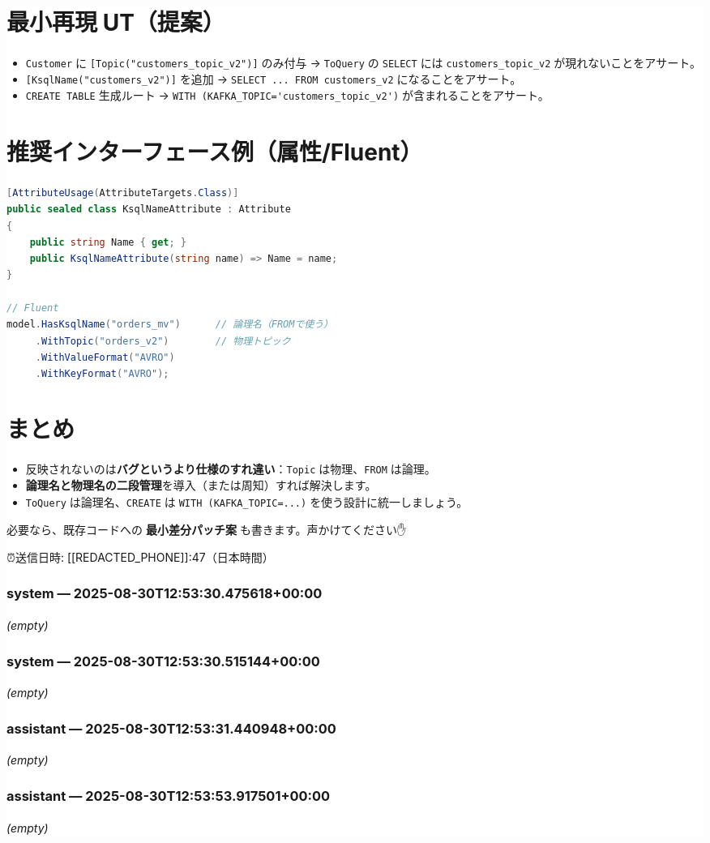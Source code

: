 # 最小再現 UT（提案）
- `Customer` に `[Topic("customers_topic_v2")]` のみ付与 → `ToQuery` の `SELECT` には `customers_topic_v2` が現れないことをアサート。  
- `[KsqlName("customers_v2")]` を追加 → `SELECT ... FROM customers_v2` になることをアサート。  
- `CREATE TABLE` 生成ルート → `WITH (KAFKA_TOPIC='customers_topic_v2')` が含まれることをアサート。

# 推奨インターフェース例（属性/Fluent）
```csharp
[AttributeUsage(AttributeTargets.Class)]
public sealed class KsqlNameAttribute : Attribute
{
    public string Name { get; }
    public KsqlNameAttribute(string name) => Name = name;
}

// Fluent
model.HasKsqlName("orders_mv")      // 論理名（FROMで使う）
     .WithTopic("orders_v2")        // 物理トピック
     .WithValueFormat("AVRO")
     .WithKeyFormat("AVRO");
```

# まとめ
- 反映されないのは**バグというより仕様のすれ違い**：`Topic` は物理、`FROM` は論理。  
- **論理名と物理名の二段管理**を導入（または周知）すれば解決します。  
- `ToQuery` は論理名、`CREATE` は `WITH (KAFKA_TOPIC=...)` を使う設計に統一しましょう。

必要なら、既存コードへの **最小差分パッチ案** も書きます。声かけてください✋

⏰送信日時: [[REDACTED_PHONE]]:47（日本時間）

### system — 2025-08-30T12:53:30.475618+00:00

_(empty)_

### system — 2025-08-30T12:53:30.515144+00:00

_(empty)_

### assistant — 2025-08-30T12:53:31.440948+00:00

_(empty)_

### assistant — 2025-08-30T12:53:53.917501+00:00

_(empty)_
